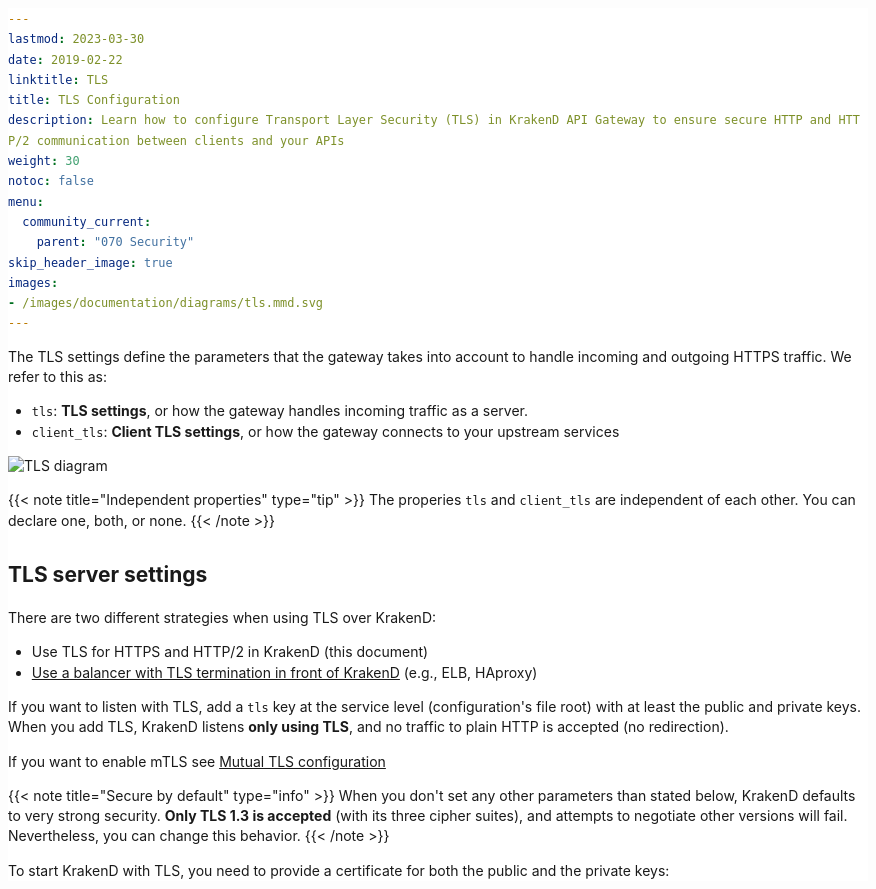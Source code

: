 ```yaml
---
lastmod: 2023-03-30
date: 2019-02-22
linktitle: TLS
title: TLS Configuration
description: Learn how to configure Transport Layer Security (TLS) in KrakenD API Gateway to ensure secure HTTP and HTTP/2 communication between clients and your APIs
weight: 30
notoc: false
menu:
  community_current:
    parent: "070 Security"
skip_header_image: true
images:
- /images/documentation/diagrams/tls.mmd.svg
---
```

The TLS settings define the parameters that the gateway takes into account to handle incoming and outgoing HTTPS traffic. We refer to this as:

- `tls`: **TLS settings**, or how the gateway handles incoming traffic as a server.
- `client_tls`: **Client TLS settings**, or how the gateway connects to your upstream services

![TLS diagram](/images/documentation/diagrams/tls.mmd.svg)

{{< note title="Independent properties" type="tip" >}}
The properies `tls` and `client_tls` are independent of each other. You can declare one, both, or none.
{{< /note >}}

## TLS server settings
There are two different strategies when using TLS over KrakenD:

- Use TLS for HTTPS and HTTP/2 in KrakenD (this document)
- [Use a balancer with TLS termination in front of KrakenD](/docs/throttling/load-balancing/) (e.g., ELB, HAproxy)

If you want to listen with TLS, add a `tls` key at the service level (configuration's file root) with at least the public and private keys. When you add TLS, KrakenD listens **only using TLS**, and no traffic to plain HTTP is accepted (no redirection).

If you want to enable mTLS see [Mutual TLS configuration](/docs/authorization/mutual-authentication/)

{{< note title="Secure by default" type="info" >}}
When you don't set any other parameters than stated below, KrakenD defaults to very strong security. **Only TLS 1.3 is accepted** (with its three cipher suites), and attempts to negotiate other versions will fail. Nevertheless, you can change this behavior.
{{< /note >}}

To start KrakenD with TLS, you need to provide a certificate for both the public and the private keys:
